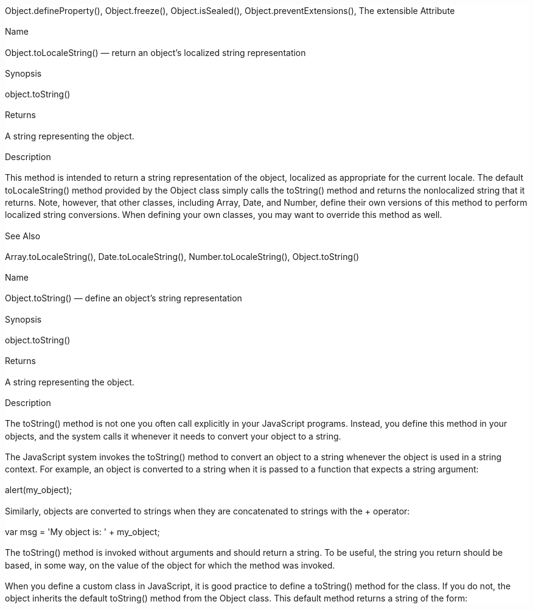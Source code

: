 Object.defineProperty(), Object.freeze(), Object.isSealed(), Object.preventExtensions(), The extensible Attribute

Name

Object.toLocaleString() — return an object’s localized string representation

Synopsis

object.toString()

Returns

A string representing the object.

Description

This method is intended to return a string representation of the object, localized as appropriate for the current locale. The default toLocaleString() method provided by the Object class simply calls the toString() method and returns the nonlocalized string that it returns. Note, however, that other classes, including Array, Date, and Number, define their own versions of this method to perform localized string conversions. When defining your own classes, you may want to override this method as well.

See Also

Array.toLocaleString(), Date.toLocaleString(), Number.toLocaleString(), Object.toString()

Name

Object.toString() — define an object’s string representation

Synopsis

object.toString()

Returns

A string representing the object.

Description

The toString() method is not one you often call explicitly in your JavaScript programs. Instead, you define this method in your objects, and the system calls it whenever it needs to convert your object to a string.

The JavaScript system invokes the toString() method to convert an object to a string whenever the object is used in a string context. For example, an object is converted to a string when it is passed to a function that expects a string argument:

alert(my_object);

Similarly, objects are converted to strings when they are concatenated to strings with the + operator:

var msg = 'My object is: ' + my_object;

The toString() method is invoked without arguments and should return a string. To be useful, the string you return should be based, in some way, on the value of the object for which the method was invoked.

When you define a custom class in JavaScript, it is good practice to define a toString() method for the class. If you do not, the object inherits the default toString() method from the Object class. This default method returns a string of the form:
